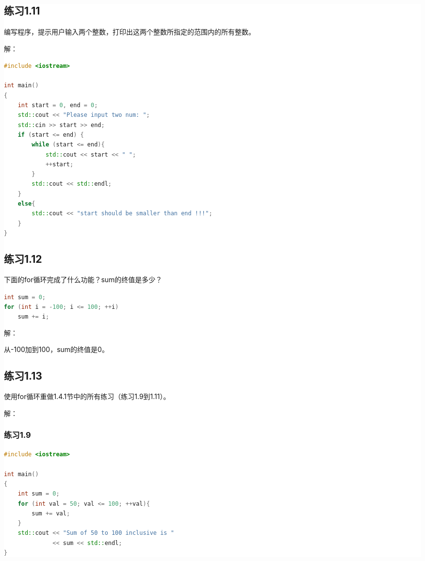 ## 练习1.11
编写程序，提示用户输入两个整数，打印出这两个整数所指定的范围内的所有整数。

解：
```cpp
#include <iostream>

int main()
{
    int start = 0, end = 0;
    std::cout << "Please input two num: ";
    std::cin >> start >> end;
    if (start <= end) {
        while (start <= end){
            std::cout << start << " ";
            ++start;
        }
        std::cout << std::endl;
    }
    else{
        std::cout << "start should be smaller than end !!!";
    }
}  
```

## 练习1.12

下面的for循环完成了什么功能？sum的终值是多少？
```cpp
int sum = 0;
for (int i = -100; i <= 100; ++i)
	sum += i;
```

解：

从-100加到100，sum的终值是0。

## 练习1.13
使用for循环重做1.4.1节中的所有练习（练习1.9到1.11）。

解：

### 练习1.9

```cpp
#include <iostream>

int main()
{
    int sum = 0;
    for (int val = 50; val <= 100; ++val){
        sum += val;
    }
    std::cout << "Sum of 50 to 100 inclusive is "
              << sum << std::endl;
}    
```
